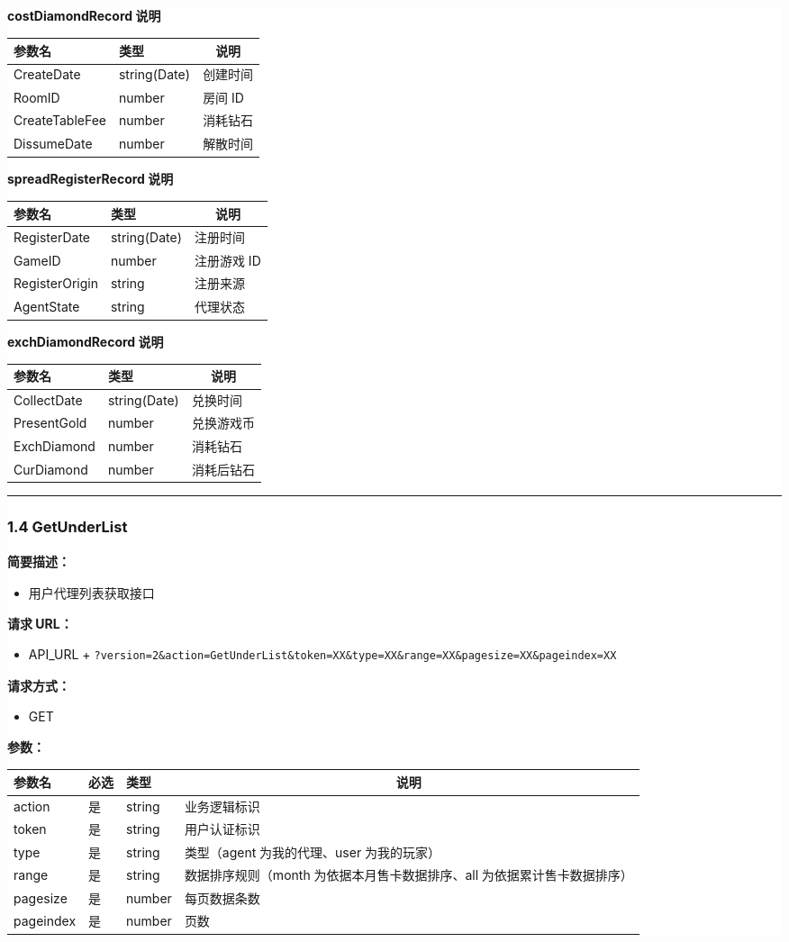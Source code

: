 **costDiamondRecord 说明**

| 参数名         | 类型         | 说明     |
| :------------- | :----------- | -------- |
| CreateDate     | string(Date) | 创建时间 |
| RoomID         | number       | 房间 ID  |
| CreateTableFee | number       | 消耗钻石 |
| DissumeDate    | number       | 解散时间 |

**spreadRegisterRecord 说明**

| 参数名         | 类型         | 说明        |
| :------------- | :----------- | ----------- |
| RegisterDate   | string(Date) | 注册时间    |
| GameID         | number       | 注册游戏 ID |
| RegisterOrigin | string       | 注册来源    |
| AgentState     | string       | 代理状态    |

**exchDiamondRecord 说明**

| 参数名      | 类型         | 说明       |
| :---------- | :----------- | ---------- |
| CollectDate | string(Date) | 兑换时间   |
| PresentGold | number       | 兑换游戏币 |
| ExchDiamond | number       | 消耗钻石   |
| CurDiamond  | number       | 消耗后钻石 |

---

### 1.4 GetUnderList

**简要描述：**

* 用户代理列表获取接口

**请求 URL：**

* API_URL + `?version=2&action=GetUnderList&token=XX&type=XX&range=XX&pagesize=XX&pageindex=XX`

**请求方式：**

* GET

**参数：**

| 参数名    | 必选 | 类型   | 说明                                                                     |
| :-------- | :--- | :----- | ------------------------------------------------------------------------ |
| action    | 是   | string | 业务逻辑标识                                                             |
| token     | 是   | string | 用户认证标识                                                             |
| type      | 是   | string | 类型（agent 为我的代理、user 为我的玩家）                                |
| range     | 是   | string | 数据排序规则（month 为依据本月售卡数据排序、all 为依据累计售卡数据排序） |
| pagesize  | 是   | number | 每页数据条数                                                             |
| pageindex | 是   | number | 页数                                                                     |
